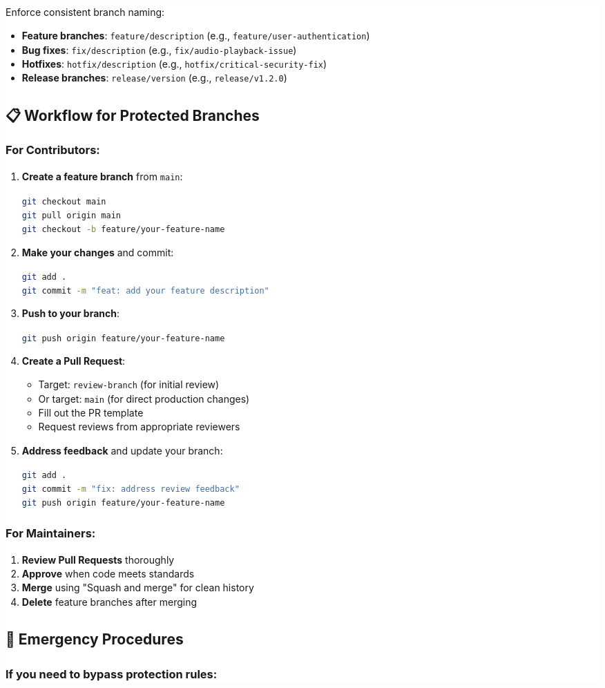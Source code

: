 Enforce consistent branch naming:

- **Feature branches**: `feature/description` (e.g., `feature/user-authentication`)
- **Bug fixes**: `fix/description` (e.g., `fix/audio-playback-issue`)
- **Hotfixes**: `hotfix/description` (e.g., `hotfix/critical-security-fix`)
- **Release branches**: `release/version` (e.g., `release/v1.2.0`)

## 📋 Workflow for Protected Branches

### For Contributors:

1. **Create a feature branch** from `main`:

   ```bash
   git checkout main
   git pull origin main
   git checkout -b feature/your-feature-name
   ```

2. **Make your changes** and commit:

   ```bash
   git add .
   git commit -m "feat: add your feature description"
   ```

3. **Push to your branch**:

   ```bash
   git push origin feature/your-feature-name
   ```

4. **Create a Pull Request**:

   - Target: `review-branch` (for initial review)
   - Or target: `main` (for direct production changes)
   - Fill out the PR template
   - Request reviews from appropriate reviewers

5. **Address feedback** and update your branch:
   ```bash
   git add .
   git commit -m "fix: address review feedback"
   git push origin feature/your-feature-name
   ```

### For Maintainers:

1. **Review Pull Requests** thoroughly
2. **Approve** when code meets standards
3. **Merge** using "Squash and merge" for clean history
4. **Delete** feature branches after merging

## 🚨 Emergency Procedures

### If you need to bypass protection rules:
